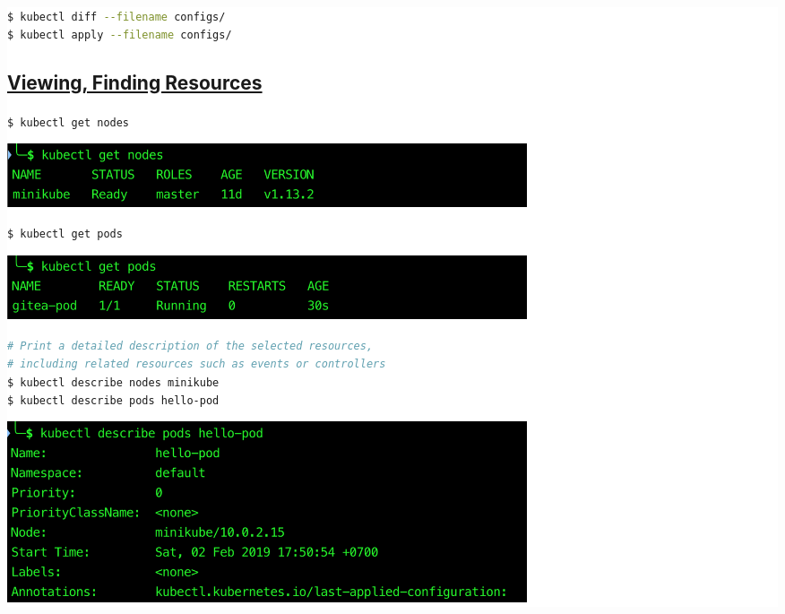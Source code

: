 ```bash
$ kubectl diff --filename configs/
$ kubectl apply --filename configs/
```


## [Viewing, Finding Resources](https://kubernetes.io/docs/reference/kubectl/cheatsheet/#viewing-finding-resources)

```bash
$ kubectl get nodes
```

<img src="assets/kubectl-get-nodes.png" width="580">

<br />

```bash
$ kubectl get pods
```

<img src="assets/kubectl-get-pods.png" width="580">

<br />

```bash
# Print a detailed description of the selected resources,
# including related resources such as events or controllers 
$ kubectl describe nodes minikube
$ kubectl describe pods hello-pod
```

<img src="assets/kubectl-describe-pods-hello-pod.png" width="580">
